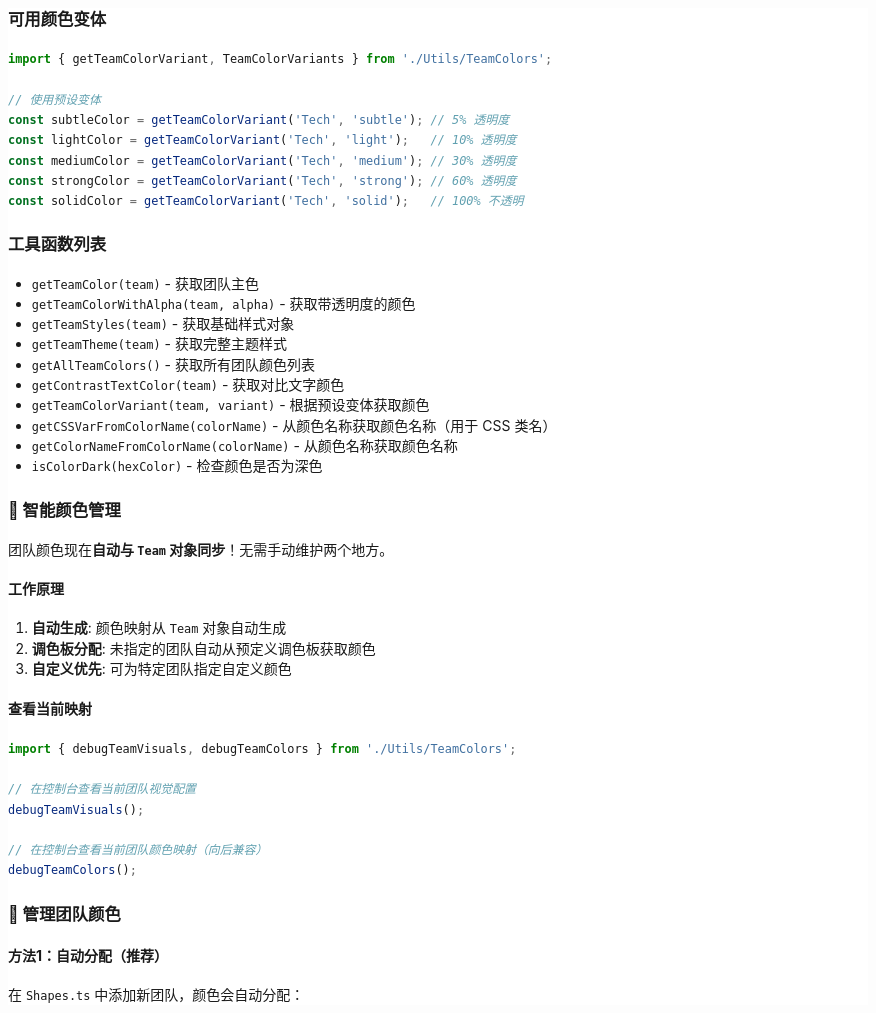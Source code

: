### 可用颜色变体

```typescript
import { getTeamColorVariant, TeamColorVariants } from './Utils/TeamColors';

// 使用预设变体
const subtleColor = getTeamColorVariant('Tech', 'subtle'); // 5% 透明度
const lightColor = getTeamColorVariant('Tech', 'light');   // 10% 透明度
const mediumColor = getTeamColorVariant('Tech', 'medium'); // 30% 透明度
const strongColor = getTeamColorVariant('Tech', 'strong'); // 60% 透明度
const solidColor = getTeamColorVariant('Tech', 'solid');   // 100% 不透明
```

### 工具函数列表

- `getTeamColor(team)` - 获取团队主色
- `getTeamColorWithAlpha(team, alpha)` - 获取带透明度的颜色
- `getTeamStyles(team)` - 获取基础样式对象
- `getTeamTheme(team)` - 获取完整主题样式
- `getAllTeamColors()` - 获取所有团队颜色列表
- `getContrastTextColor(team)` - 获取对比文字颜色
- `getTeamColorVariant(team, variant)` - 根据预设变体获取颜色
- `getCSSVarFromColorName(colorName)` - 从颜色名称获取颜色名称（用于 CSS 类名）
- `getColorNameFromColorName(colorName)` - 从颜色名称获取颜色名称
- `isColorDark(hexColor)` - 检查颜色是否为深色

### 🎨 智能颜色管理

团队颜色现在**自动与 `Team` 对象同步**！无需手动维护两个地方。

#### 工作原理

1. **自动生成**: 颜色映射从 `Team` 对象自动生成
2. **调色板分配**: 未指定的团队自动从预定义调色板获取颜色
3. **自定义优先**: 可为特定团队指定自定义颜色

#### 查看当前映射

```typescript
import { debugTeamVisuals, debugTeamColors } from './Utils/TeamColors';

// 在控制台查看当前团队视觉配置
debugTeamVisuals();

// 在控制台查看当前团队颜色映射（向后兼容）
debugTeamColors();
```

### 🔧 管理团队颜色

#### 方法1：自动分配（推荐）

在 `Shapes.ts` 中添加新团队，颜色会自动分配：
